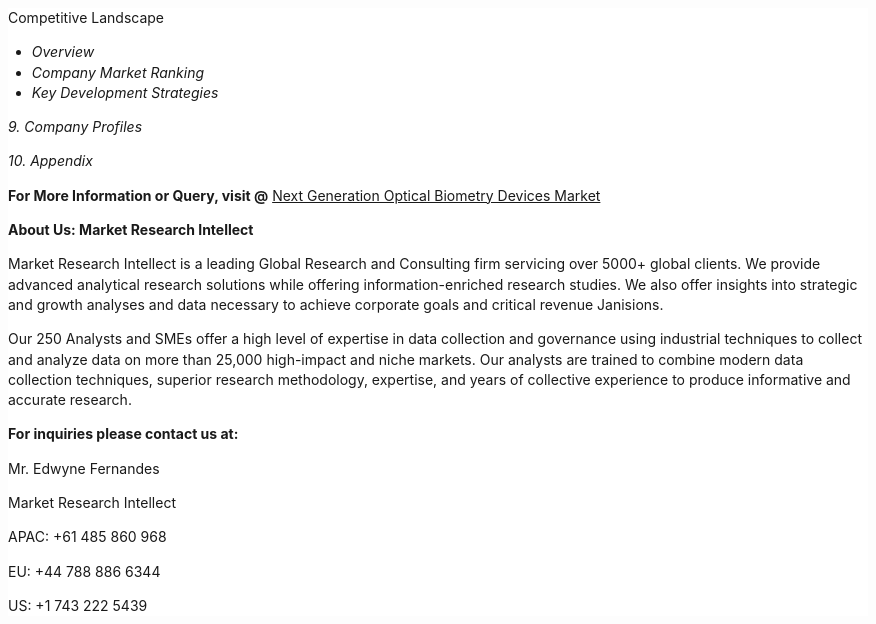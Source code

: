 Competitive Landscape</span></em></p><ul><li><em><span class="">Overview</span></em></li><li><em><span class="">Company Market Ranking</span></em></li><li><em><span class="">Key Development Strategies</span></em></li></ul><p><em><span class="font-[700]">9. Company Profiles</span></em></p><p><em><span class="font-[700]">10. Appendix</span></em></p><p><span class="font-[700]"><strong>For More Information or Query, visit&nbsp;@</strong>&nbsp;</span><span class="font-[700]"><a href="https://www.marketresearchintellect.com/product/global-next-generation-optical-biometry-devices-market-size-forecast/?utm_source=Linkedin&utm_medium=046" target="_blank" data-tracking-control-name="article-ssr-frontend-pulse_little-text-block" data-tracking-will-navigate="" data-test-link="">Next Generation Optical Biometry Devices Market</a></span></p><p><strong><span class="font-[700]">About Us: Market Research Intellect</span></strong></p><p><span class="">Market Research Intellect is a leading Global Research and Consulting firm servicing over 5000+ global clients. We provide advanced analytical research solutions while offering information-enriched research studies.&nbsp;</span>We also offer insights into strategic and growth analyses and data necessary to achieve corporate goals and critical revenue Janisions.</p><p><span class="">Our 250 Analysts and SMEs offer a high level of expertise in data collection and governance using industrial techniques to collect and analyze data on more than 25,000 high-impact and niche markets. Our analysts are trained to combine modern data collection techniques, superior research methodology, expertise, and years of collective experience to produce informative and accurate research.</span></p><p><strong>For inquiries please contact us at:</strong></p><p>Mr. Edwyne Fernandes</p><p>Market Research Intellect</p><p>APAC: +61 485 860 968</p><p>EU: +44 788 886 6344</p><p>US: +1 743 222 5439</p>
